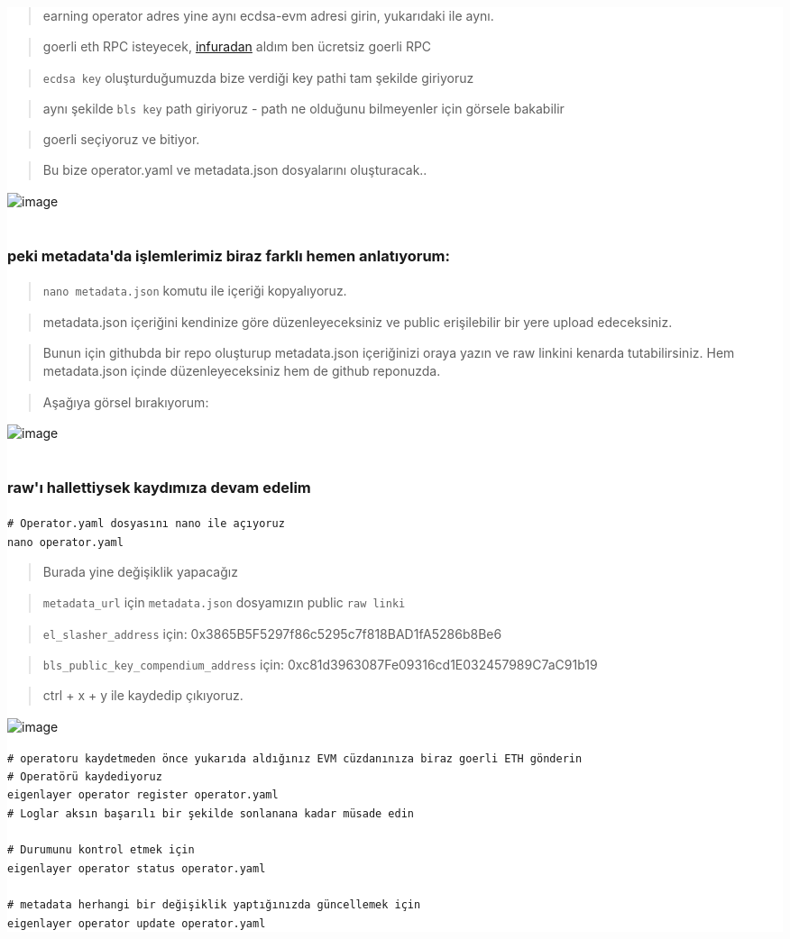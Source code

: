 > earning operator adres yine aynı ecdsa-evm adresi girin, yukarıdaki ile aynı.

> goerli eth RPC isteyecek, [infuradan](https://app.infura.io/) aldım ben ücretsiz goerli RPC

> `ecdsa key` oluşturduğumuzda bize verdiği key pathi tam şekilde giriyoruz

> aynı şekilde `bls key` path giriyoruz - path ne olduğunu bilmeyenler için görsele bakabilir

> goerli seçiyoruz ve bitiyor. 

> Bu bize operator.yaml ve metadata.json dosyalarını oluşturacak..

![image](https://github.com/ruesandora/mangata-AVS/assets/101149671/28554c5b-873d-4296-8e1b-8cda670c8e6f)

#

### peki metadata'da işlemlerimiz biraz farklı hemen anlatıyorum:

> `nano metadata.json` komutu ile içeriği kopyalıyoruz.

> metadata.json içeriğini kendinize göre düzenleyeceksiniz ve public erişilebilir bir yere upload edeceksiniz.

> Bunun için githubda bir repo oluşturup metadata.json içeriğinizi oraya yazın ve raw linkini kenarda tutabilirsiniz. Hem metadata.json içinde düzenleyeceksiniz hem de github reponuzda.

> Aşağıya görsel bırakıyorum:

![image](https://github.com/ruesandora/mangata-AVS/assets/101149671/e44e223f-b94a-43c8-9fc0-b909fc8f1564)

#

### raw'ı hallettiysek kaydımıza devam edelim


```console
# Operator.yaml dosyasını nano ile açıyoruz
nano operator.yaml
```

> Burada yine değişiklik yapacağız

> `metadata_url` için `metadata.json` dosyamızın public `raw linki`

> `el_slasher_address` için: 0x3865B5F5297f86c5295c7f818BAD1fA5286b8Be6

> `bls_public_key_compendium_address` için: 0xc81d3963087Fe09316cd1E032457989C7aC91b19

> ctrl + x + y ile kaydedip çıkıyoruz.

![image](https://github.com/ruesandora/mangata-AVS/assets/101149671/e61df955-89ac-4f31-8318-46c013d78817)

```console
# operatoru kaydetmeden önce yukarıda aldığınız EVM cüzdanınıza biraz goerli ETH gönderin
# Operatörü kaydediyoruz
eigenlayer operator register operator.yaml
# Loglar aksın başarılı bir şekilde sonlanana kadar müsade edin

# Durumunu kontrol etmek için
eigenlayer operator status operator.yaml

# metadata herhangi bir değişiklik yaptığınızda güncellemek için
eigenlayer operator update operator.yaml
```
